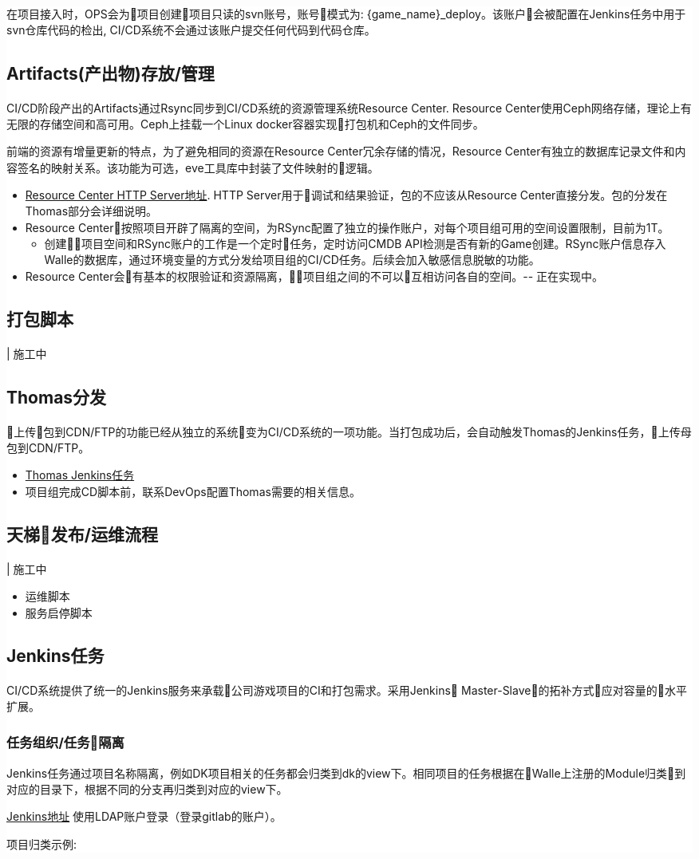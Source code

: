 在项目接入时，OPS会为项目创建项目只读的svn账号，账号模式为: {game_name}_deploy。该账户会被配置在Jenkins任务中用于svn仓库代码的检出, CI/CD系统不会通过该账户提交任何代码到代码仓库。

## Artifacts(产出物)存放/管理

CI/CD阶段产出的Artifacts通过Rsync同步到CI/CD系统的资源管理系统Resource Center. Resource Center使用Ceph网络存储，理论上有无限的存储空间和高可用。Ceph上挂载一个Linux docker容器实现打包机和Ceph的文件同步。

前端的资源有增量更新的特点，为了避免相同的资源在Resource Center冗余存储的情况，Resource Center有独立的数据库记录文件和内容签名的映射关系。该功能为可选，eve工具库中封装了文件映射的逻辑。

* [Resource Center HTTP Server地址](https://jenkinsrc.youle.game/). HTTP Server用于调试和结果验证，包的不应该从Resource Center直接分发。包的分发在Thomas部分会详细说明。
* Resource Center按照项目开辟了隔离的空间，为RSync配置了独立的操作账户，对每个项目组可用的空间设置限制，目前为1T。
  * 创建项目空间和RSync账户的工作是一个定时任务，定时访问CMDB API检测是否有新的Game创建。RSync账户信息存入Walle的数据库，通过环境变量的方式分发给项目组的CI/CD任务。后续会加入敏感信息脱敏的功能。
* Resource Center会有基本的权限验证和资源隔离，项目组之间的不可以互相访问各自的空间。-- 正在实现中。

## 打包脚本

| 施工中

## Thomas分发

上传包到CDN/FTP的功能已经从独立的系统变为CI/CD系统的一项功能。当打包成功后，会自动触发Thomas的Jenkins任务，上传母包到CDN/FTP。

* [Thomas Jenkins任务](https://jenkins-ci.youle.game/view/thomas_upload/job/thomas_upload/)
* 项目组完成CD脚本前，联系DevOps配置Thomas需要的相关信息。

## 天梯发布/运维流程

| 施工中

* 运维脚本
* 服务启停脚本

## Jenkins任务

CI/CD系统提供了统一的Jenkins服务来承载公司游戏项目的CI和打包需求。采用Jenkins Master-Slave的拓补方式应对容量的水平扩展。

### 任务组织/任务隔离

Jenkins任务通过项目名称隔离，例如DK项目相关的任务都会归类到dk的view下。相同项目的任务根据在Walle上注册的Module归类到对应的目录下，根据不同的分支再归类到对应的view下。

[Jenkins地址](https://jenkins-ci.youle.game/) 使用LDAP账户登录（登录gitlab的账户）。

项目归类示例: